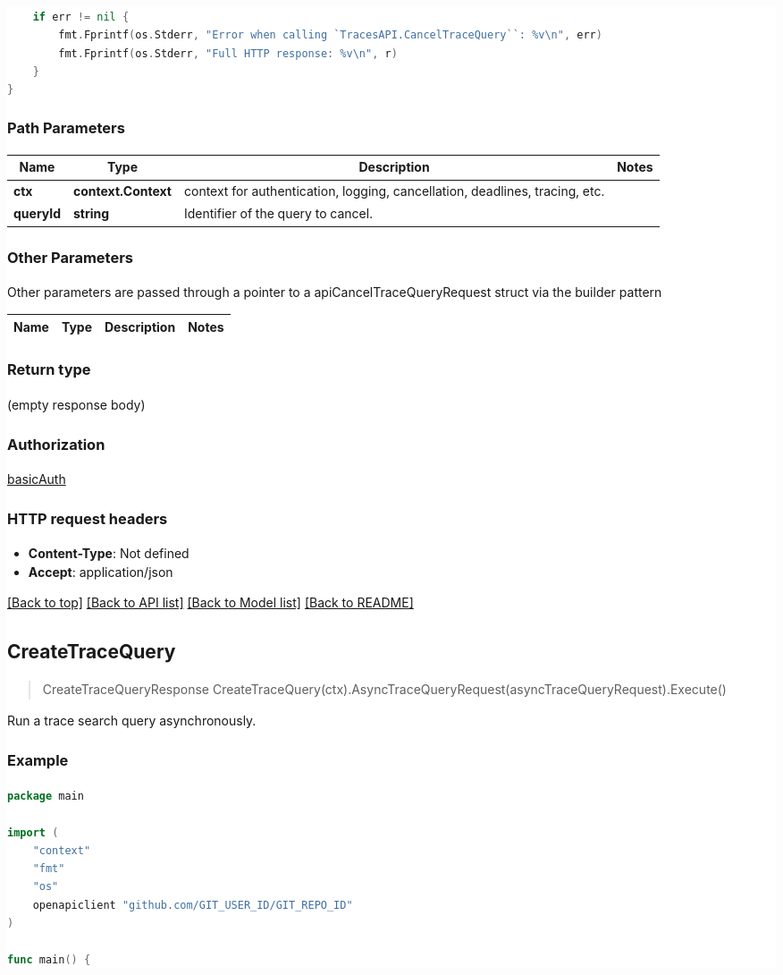 ```go
    if err != nil {
        fmt.Fprintf(os.Stderr, "Error when calling `TracesAPI.CancelTraceQuery``: %v\n", err)
        fmt.Fprintf(os.Stderr, "Full HTTP response: %v\n", r)
    }
}
```

### Path Parameters


Name | Type | Description  | Notes
------------- | ------------- | ------------- | -------------
**ctx** | **context.Context** | context for authentication, logging, cancellation, deadlines, tracing, etc.
**queryId** | **string** | Identifier of the query to cancel. | 

### Other Parameters

Other parameters are passed through a pointer to a apiCancelTraceQueryRequest struct via the builder pattern


Name | Type | Description  | Notes
------------- | ------------- | ------------- | -------------


### Return type

 (empty response body)

### Authorization

[basicAuth](../README.md#basicAuth)

### HTTP request headers

- **Content-Type**: Not defined
- **Accept**: application/json

[[Back to top]](#) [[Back to API list]](../README.md#documentation-for-api-endpoints)
[[Back to Model list]](../README.md#documentation-for-models)
[[Back to README]](../README.md)


## CreateTraceQuery

> CreateTraceQueryResponse CreateTraceQuery(ctx).AsyncTraceQueryRequest(asyncTraceQueryRequest).Execute()

Run a trace search query asynchronously.



### Example

```go
package main

import (
    "context"
    "fmt"
    "os"
    openapiclient "github.com/GIT_USER_ID/GIT_REPO_ID"
)

func main() {
```